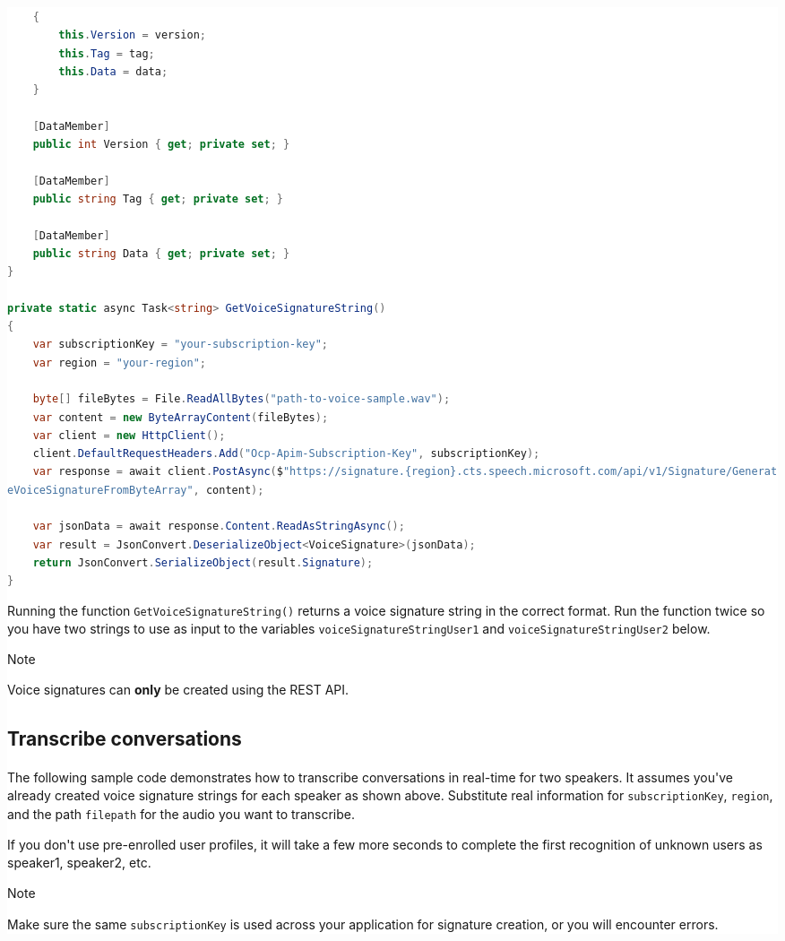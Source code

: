 ```csharp
    {
        this.Version = version;
        this.Tag = tag;
        this.Data = data;
    }

    [DataMember]
    public int Version { get; private set; }

    [DataMember]
    public string Tag { get; private set; }

    [DataMember]
    public string Data { get; private set; }
}

private static async Task<string> GetVoiceSignatureString()
{
    var subscriptionKey = "your-subscription-key";
    var region = "your-region";

    byte[] fileBytes = File.ReadAllBytes("path-to-voice-sample.wav");
    var content = new ByteArrayContent(fileBytes);
    var client = new HttpClient();
    client.DefaultRequestHeaders.Add("Ocp-Apim-Subscription-Key", subscriptionKey);
    var response = await client.PostAsync($"https://signature.{region}.cts.speech.microsoft.com/api/v1/Signature/GenerateVoiceSignatureFromByteArray", content);
    
    var jsonData = await response.Content.ReadAsStringAsync();
    var result = JsonConvert.DeserializeObject<VoiceSignature>(jsonData);
    return JsonConvert.SerializeObject(result.Signature);
}
```

Running the function `GetVoiceSignatureString()` returns a voice signature string in the correct format. Run the function twice so you have two strings to use as input to the variables `voiceSignatureStringUser1` and `voiceSignatureStringUser2` below.

> [!NOTE]
> Voice signatures can **only** be created using the REST API.

## Transcribe conversations

The following sample code demonstrates how to transcribe conversations in real-time for two speakers. It assumes you've already created voice signature strings for each speaker as shown above. Substitute real information for `subscriptionKey`, `region`, and the path `filepath` for the audio you want to transcribe.

If you don't use pre-enrolled user profiles, it will take a few more seconds to complete the first recognition of unknown users as speaker1, speaker2, etc.

> [!NOTE]
> Make sure the same `subscriptionKey` is used across your application for signature creation, or you will encounter errors. 
